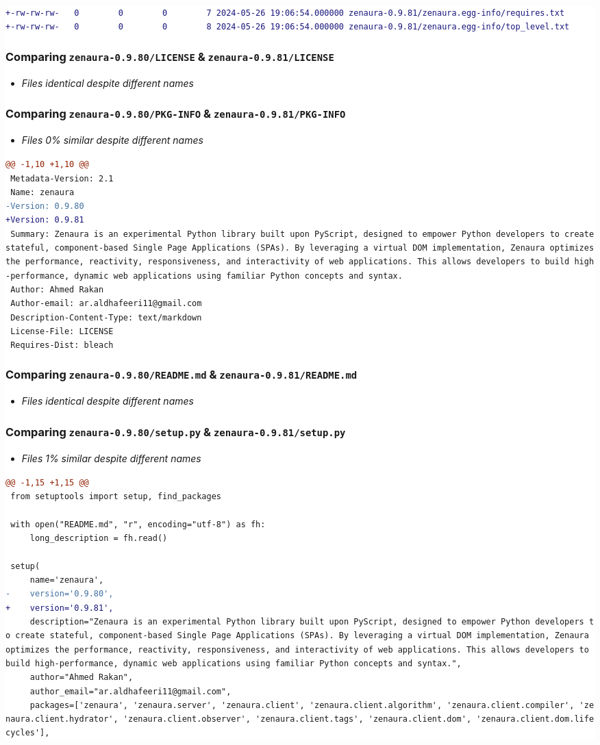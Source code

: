 ```diff
+-rw-rw-rw-   0        0        0        7 2024-05-26 19:06:54.000000 zenaura-0.9.81/zenaura.egg-info/requires.txt
+-rw-rw-rw-   0        0        0        8 2024-05-26 19:06:54.000000 zenaura-0.9.81/zenaura.egg-info/top_level.txt
```

### Comparing `zenaura-0.9.80/LICENSE` & `zenaura-0.9.81/LICENSE`

 * *Files identical despite different names*

### Comparing `zenaura-0.9.80/PKG-INFO` & `zenaura-0.9.81/PKG-INFO`

 * *Files 0% similar despite different names*

```diff
@@ -1,10 +1,10 @@
 Metadata-Version: 2.1
 Name: zenaura
-Version: 0.9.80
+Version: 0.9.81
 Summary: Zenaura is an experimental Python library built upon PyScript, designed to empower Python developers to create stateful, component-based Single Page Applications (SPAs). By leveraging a virtual DOM implementation, Zenaura optimizes the performance, reactivity, responsiveness, and interactivity of web applications. This allows developers to build high-performance, dynamic web applications using familiar Python concepts and syntax.
 Author: Ahmed Rakan
 Author-email: ar.aldhafeeri11@gmail.com
 Description-Content-Type: text/markdown
 License-File: LICENSE
 Requires-Dist: bleach
```

### Comparing `zenaura-0.9.80/README.md` & `zenaura-0.9.81/README.md`

 * *Files identical despite different names*

### Comparing `zenaura-0.9.80/setup.py` & `zenaura-0.9.81/setup.py`

 * *Files 1% similar despite different names*

```diff
@@ -1,15 +1,15 @@
 from setuptools import setup, find_packages
 
 with open("README.md", "r", encoding="utf-8") as fh:
     long_description = fh.read()
 
 setup(
     name='zenaura',
-    version='0.9.80',
+    version='0.9.81',
     description="Zenaura is an experimental Python library built upon PyScript, designed to empower Python developers to create stateful, component-based Single Page Applications (SPAs). By leveraging a virtual DOM implementation, Zenaura optimizes the performance, reactivity, responsiveness, and interactivity of web applications. This allows developers to build high-performance, dynamic web applications using familiar Python concepts and syntax.",
     author="Ahmed Rakan",
     author_email="ar.aldhafeeri11@gmail.com",
     packages=['zenaura', 'zenaura.server', 'zenaura.client', 'zenaura.client.algorithm', 'zenaura.client.compiler', 'zenaura.client.hydrator', 'zenaura.client.observer', 'zenaura.client.tags', 'zenaura.client.dom', 'zenaura.client.dom.lifecycles'],
```